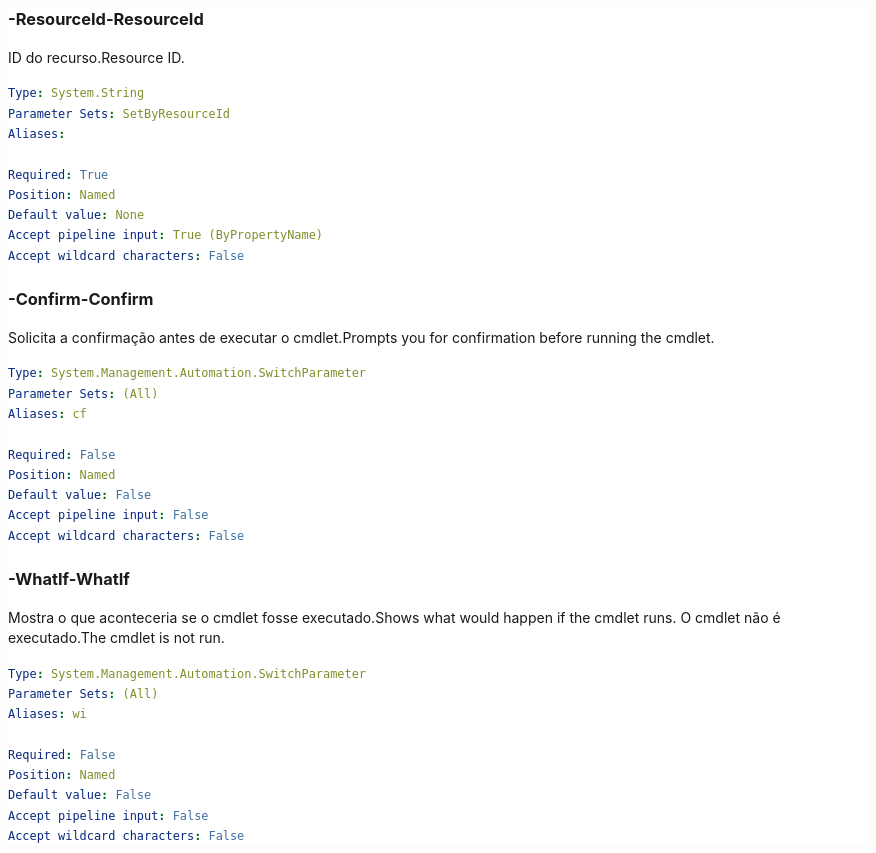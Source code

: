 ### <span data-ttu-id="c153e-134">-ResourceId</span><span class="sxs-lookup"><span data-stu-id="c153e-134">-ResourceId</span></span>
<span data-ttu-id="c153e-135">ID do recurso.</span><span class="sxs-lookup"><span data-stu-id="c153e-135">Resource ID.</span></span>

```yaml
Type: System.String
Parameter Sets: SetByResourceId
Aliases:

Required: True
Position: Named
Default value: None
Accept pipeline input: True (ByPropertyName)
Accept wildcard characters: False
```

### <span data-ttu-id="c153e-136">-Confirm</span><span class="sxs-lookup"><span data-stu-id="c153e-136">-Confirm</span></span>
<span data-ttu-id="c153e-137">Solicita a confirmação antes de executar o cmdlet.</span><span class="sxs-lookup"><span data-stu-id="c153e-137">Prompts you for confirmation before running the cmdlet.</span></span>

```yaml
Type: System.Management.Automation.SwitchParameter
Parameter Sets: (All)
Aliases: cf

Required: False
Position: Named
Default value: False
Accept pipeline input: False
Accept wildcard characters: False
```

### <span data-ttu-id="c153e-138">-WhatIf</span><span class="sxs-lookup"><span data-stu-id="c153e-138">-WhatIf</span></span>
<span data-ttu-id="c153e-139">Mostra o que aconteceria se o cmdlet fosse executado.</span><span class="sxs-lookup"><span data-stu-id="c153e-139">Shows what would happen if the cmdlet runs.</span></span>
<span data-ttu-id="c153e-140">O cmdlet não é executado.</span><span class="sxs-lookup"><span data-stu-id="c153e-140">The cmdlet is not run.</span></span>

```yaml
Type: System.Management.Automation.SwitchParameter
Parameter Sets: (All)
Aliases: wi

Required: False
Position: Named
Default value: False
Accept pipeline input: False
Accept wildcard characters: False
```
